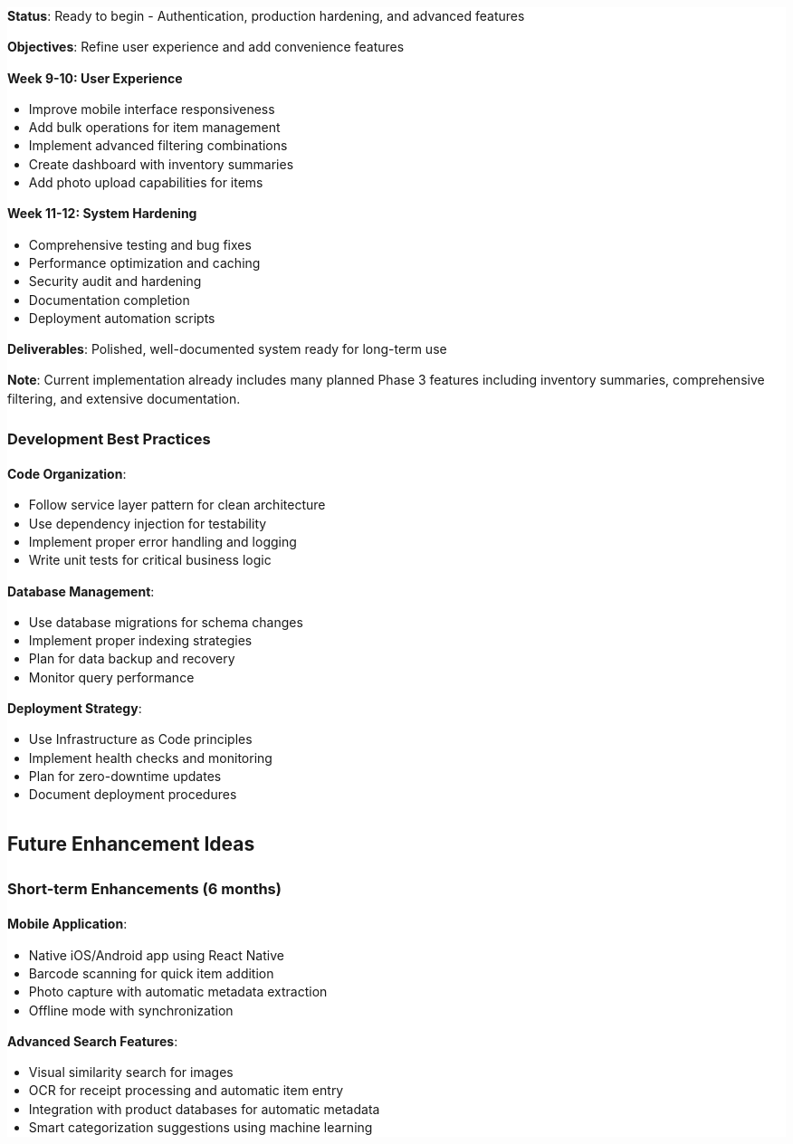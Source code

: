**Status**: Ready to begin - Authentication, production hardening, and advanced features

**Objectives**: Refine user experience and add convenience features

**Week 9-10: User Experience**
- Improve mobile interface responsiveness
- Add bulk operations for item management
- Implement advanced filtering combinations
- Create dashboard with inventory summaries
- Add photo upload capabilities for items

**Week 11-12: System Hardening**
- Comprehensive testing and bug fixes
- Performance optimization and caching
- Security audit and hardening
- Documentation completion
- Deployment automation scripts

**Deliverables**: Polished, well-documented system ready for long-term use

**Note**: Current implementation already includes many planned Phase 3 features including inventory summaries, comprehensive filtering, and extensive documentation.

### Development Best Practices

**Code Organization**:
- Follow service layer pattern for clean architecture
- Use dependency injection for testability
- Implement proper error handling and logging
- Write unit tests for critical business logic

**Database Management**:
- Use database migrations for schema changes
- Implement proper indexing strategies
- Plan for data backup and recovery
- Monitor query performance

**Deployment Strategy**:
- Use Infrastructure as Code principles
- Implement health checks and monitoring
- Plan for zero-downtime updates
- Document deployment procedures

## Future Enhancement Ideas

### Short-term Enhancements (6 months)

**Mobile Application**:
- Native iOS/Android app using React Native
- Barcode scanning for quick item addition
- Photo capture with automatic metadata extraction
- Offline mode with synchronization

**Advanced Search Features**:
- Visual similarity search for images
- OCR for receipt processing and automatic item entry
- Integration with product databases for automatic metadata
- Smart categorization suggestions using machine learning
